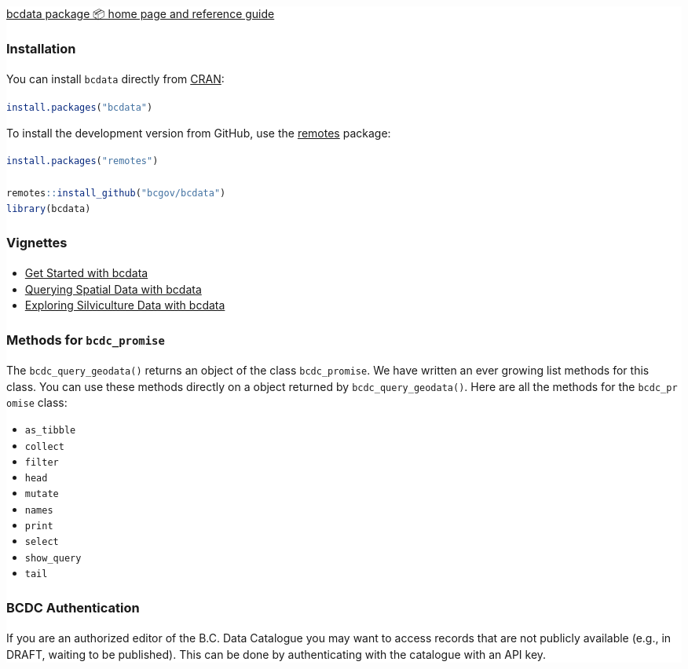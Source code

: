 [bcdata package 📦 home page and reference
guide](https://bcgov.github.io/bcdata/)

### Installation

You can install `bcdata` directly from
[CRAN](https://cran.r-project.org/package=bcdata):

``` r
install.packages("bcdata")
```

To install the development version from GitHub, use the
[remotes](https://cran.r-project.org/package=remotes) package:

``` r
install.packages("remotes")

remotes::install_github("bcgov/bcdata")
library(bcdata)
```

### Vignettes

-   [Get Started with
    bcdata](https://bcgov.github.io/bcdata/articles/bcdata.html)
-   [Querying Spatial Data with
    bcdata](https://bcgov.github.io/bcdata/articles/efficiently-query-spatial-data-in-the-bc-data-catalogue.html)
-   [Exploring Silviculture Data with
    bcdata](https://bcgov.github.io/bcdata/articles/explore-silviculture-data-using-bcdata.html)

### Methods for `bcdc_promise`

The `bcdc_query_geodata()` returns an object of the class
`bcdc_promise`. We have written an ever growing list methods for this
class. You can use these methods directly on a object returned by
`bcdc_query_geodata()`. Here are all the methods for the `bcdc_promise`
class:

-   `as_tibble`
-   `collect`
-   `filter`
-   `head`
-   `mutate`
-   `names`
-   `print`
-   `select`
-   `show_query`
-   `tail`

### BCDC Authentication

If you are an authorized editor of the B.C. Data Catalogue you may want
to access records that are not publicly available (e.g., in DRAFT,
waiting to be published). This can be done by authenticating with the
catalogue with an API key.
